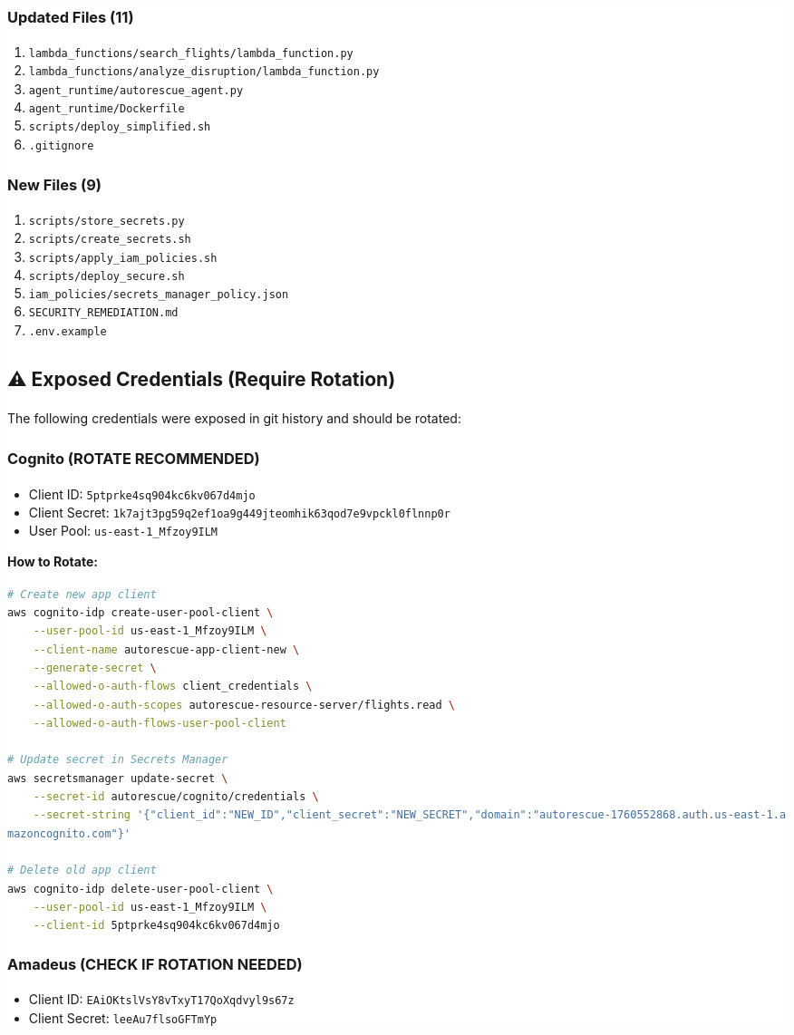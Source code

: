 ### Updated Files (11)
1. `lambda_functions/search_flights/lambda_function.py`
2. `lambda_functions/analyze_disruption/lambda_function.py`
3. `agent_runtime/autorescue_agent.py`
4. `agent_runtime/Dockerfile`
5. `scripts/deploy_simplified.sh`
6. `.gitignore`

### New Files (9)
1. `scripts/store_secrets.py`
2. `scripts/create_secrets.sh`
3. `scripts/apply_iam_policies.sh`
4. `scripts/deploy_secure.sh`
5. `iam_policies/secrets_manager_policy.json`
6. `SECURITY_REMEDIATION.md`
7. `.env.example`

## ⚠️ Exposed Credentials (Require Rotation)

The following credentials were exposed in git history and should be rotated:

### Cognito (ROTATE RECOMMENDED)
- Client ID: `5ptprke4sq904kc6kv067d4mjo`
- Client Secret: `1k7ajt3pg59q2ef1oa9g449jteomhik63qod7e9vpckl0flnnp0r`
- User Pool: `us-east-1_Mfzoy9ILM`

**How to Rotate:**
```bash
# Create new app client
aws cognito-idp create-user-pool-client \
    --user-pool-id us-east-1_Mfzoy9ILM \
    --client-name autorescue-app-client-new \
    --generate-secret \
    --allowed-o-auth-flows client_credentials \
    --allowed-o-auth-scopes autorescue-resource-server/flights.read \
    --allowed-o-auth-flows-user-pool-client

# Update secret in Secrets Manager
aws secretsmanager update-secret \
    --secret-id autorescue/cognito/credentials \
    --secret-string '{"client_id":"NEW_ID","client_secret":"NEW_SECRET","domain":"autorescue-1760552868.auth.us-east-1.amazoncognito.com"}'

# Delete old app client
aws cognito-idp delete-user-pool-client \
    --user-pool-id us-east-1_Mfzoy9ILM \
    --client-id 5ptprke4sq904kc6kv067d4mjo
```

### Amadeus (CHECK IF ROTATION NEEDED)
- Client ID: `EAiOKtslVsY8vTxyT17QoXqdvyl9s67z`
- Client Secret: `leeAu7flsoGFTmYp`
